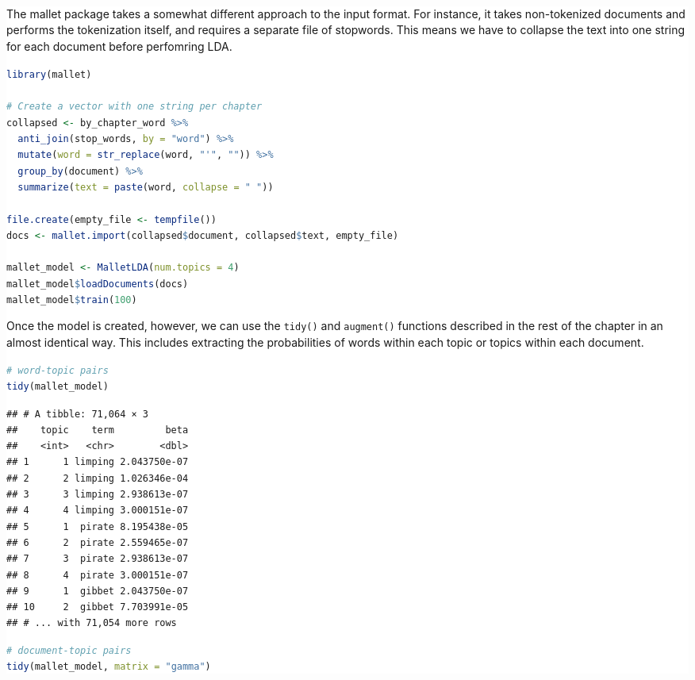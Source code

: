 The mallet package takes a somewhat different approach to the input format. For instance, it takes non-tokenized documents and performs the tokenization itself, and requires a separate file of stopwords. This means we have to collapse the text into one string for each document before perfomring LDA.




```r
library(mallet)

# Create a vector with one string per chapter
collapsed <- by_chapter_word %>%
  anti_join(stop_words, by = "word") %>%
  mutate(word = str_replace(word, "'", "")) %>%
  group_by(document) %>%
  summarize(text = paste(word, collapse = " "))

file.create(empty_file <- tempfile())
docs <- mallet.import(collapsed$document, collapsed$text, empty_file)

mallet_model <- MalletLDA(num.topics = 4)
mallet_model$loadDocuments(docs)
mallet_model$train(100)
```

Once the model is created, however, we can use the `tidy()` and `augment()` functions described in the rest of the chapter in an almost identical way. This includes extracting the probabilities of words within each topic or topics within each document.


```r
# word-topic pairs
tidy(mallet_model)
```

```
## # A tibble: 71,064 × 3
##    topic    term         beta
##    <int>   <chr>        <dbl>
## 1      1 limping 2.043750e-07
## 2      2 limping 1.026346e-04
## 3      3 limping 2.938613e-07
## 4      4 limping 3.000151e-07
## 5      1  pirate 8.195438e-05
## 6      2  pirate 2.559465e-07
## 7      3  pirate 2.938613e-07
## 8      4  pirate 3.000151e-07
## 9      1  gibbet 2.043750e-07
## 10     2  gibbet 7.703991e-05
## # ... with 71,054 more rows
```

```r
# document-topic pairs
tidy(mallet_model, matrix = "gamma")
```
